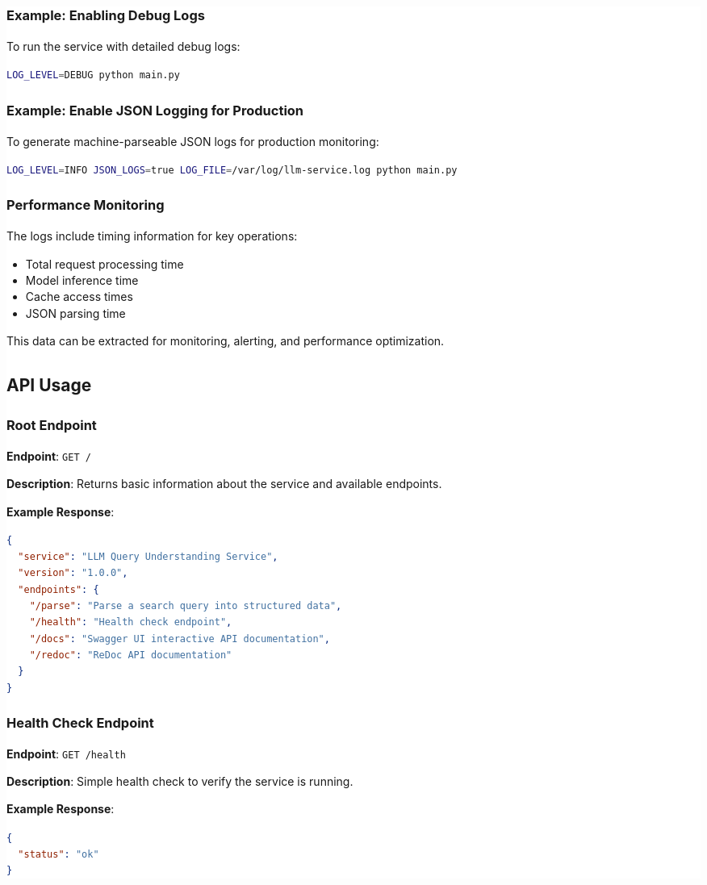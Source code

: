 ### Example: Enabling Debug Logs

To run the service with detailed debug logs:

```bash
LOG_LEVEL=DEBUG python main.py
```

### Example: Enable JSON Logging for Production

To generate machine-parseable JSON logs for production monitoring:

```bash
LOG_LEVEL=INFO JSON_LOGS=true LOG_FILE=/var/log/llm-service.log python main.py
```

### Performance Monitoring

The logs include timing information for key operations:
- Total request processing time
- Model inference time
- Cache access times
- JSON parsing time

This data can be extracted for monitoring, alerting, and performance optimization.

## API Usage

### Root Endpoint

**Endpoint**: `GET /`

**Description**: Returns basic information about the service and available endpoints.

**Example Response**:
```json
{
  "service": "LLM Query Understanding Service",
  "version": "1.0.0",
  "endpoints": {
    "/parse": "Parse a search query into structured data",
    "/health": "Health check endpoint",
    "/docs": "Swagger UI interactive API documentation",
    "/redoc": "ReDoc API documentation"
  }
}
```

### Health Check Endpoint

**Endpoint**: `GET /health`

**Description**: Simple health check to verify the service is running.

**Example Response**:
```json
{
  "status": "ok"
}
```
